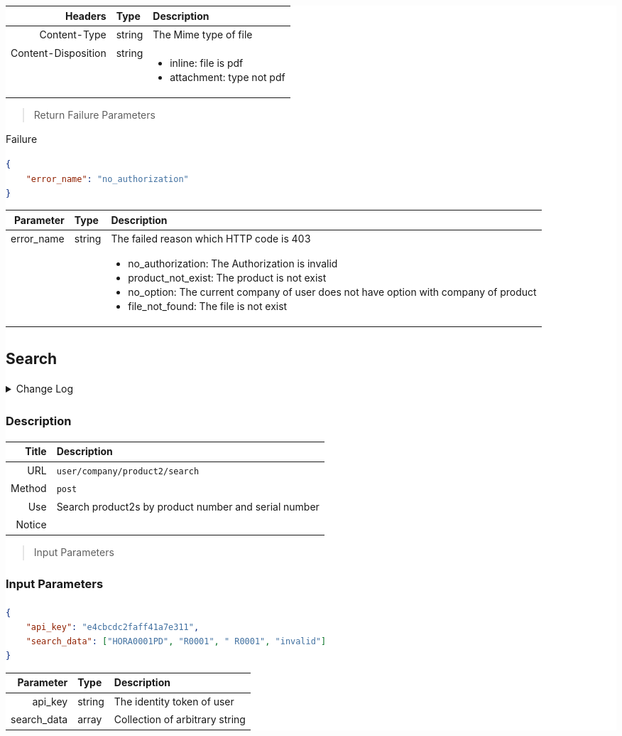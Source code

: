 | Headers | Type | Description |
| -------: | :---- | :--- |
| Content-Type | string | The Mime type of file |
| Content-Disposition | string | <ul><li>inline: file is pdf</li><li>attachment: type not pdf</li></ul> |

> Return Failure Parameters

<aside class="warning">
Failure
</aside>

```json
{
    "error_name": "no_authorization"
}
```

| Parameter | Type | Description |
| -------: | :---- | :--- |
| error_name | string | The failed reason which HTTP code is 403 <br/><ul><li>no_authorization: The Authorization is invalid</li><li>product_not_exist: The product is not exist</li><li>no_option: The current company of user does not have option with company of product</li><li>file_not_found: The file is not exist</li></ul> |


## Search

<details><summary>Change Log</summary></details>

### Description

| Title | Description |
| -------: | :---- |
| URL | `user/company/product2/search` |
| Method | `post` |
| Use | Search product2s by product number and serial number |
| Notice ||


> Input Parameters

### Input Parameters

```json
{
    "api_key": "e4cbcdc2faff41a7e311",
    "search_data": ["HORA0001PD", "R0001", " R0001", "invalid"]
}
```

| Parameter | Type | Description |
| -------: | :---- | :--- |
| api_key | string | The identity token of user |
| search_data | array | Collection of arbitrary string |
